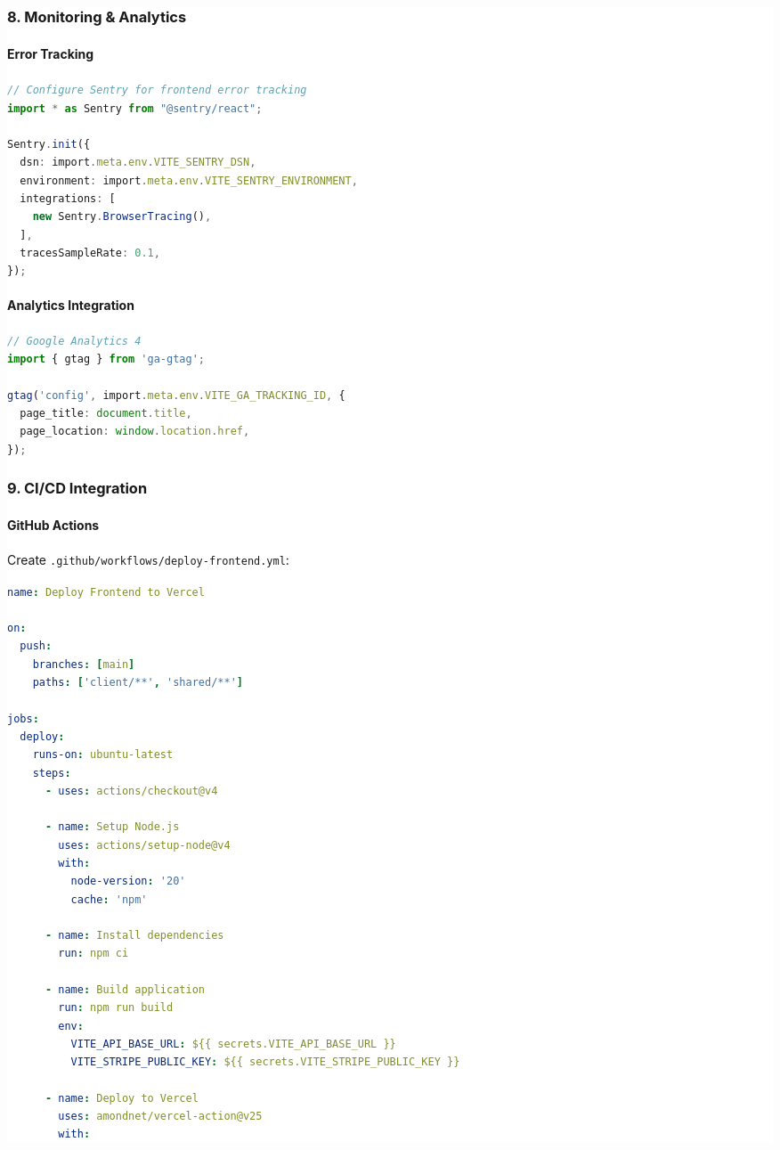 ### 8. Monitoring & Analytics

#### Error Tracking
```typescript
// Configure Sentry for frontend error tracking
import * as Sentry from "@sentry/react";

Sentry.init({
  dsn: import.meta.env.VITE_SENTRY_DSN,
  environment: import.meta.env.VITE_SENTRY_ENVIRONMENT,
  integrations: [
    new Sentry.BrowserTracing(),
  ],
  tracesSampleRate: 0.1,
});
```

#### Analytics Integration
```typescript
// Google Analytics 4
import { gtag } from 'ga-gtag';

gtag('config', import.meta.env.VITE_GA_TRACKING_ID, {
  page_title: document.title,
  page_location: window.location.href,
});
```

### 9. CI/CD Integration

#### GitHub Actions
Create `.github/workflows/deploy-frontend.yml`:
```yaml
name: Deploy Frontend to Vercel

on:
  push:
    branches: [main]
    paths: ['client/**', 'shared/**']

jobs:
  deploy:
    runs-on: ubuntu-latest
    steps:
      - uses: actions/checkout@v4
      
      - name: Setup Node.js
        uses: actions/setup-node@v4
        with:
          node-version: '20'
          cache: 'npm'
          
      - name: Install dependencies
        run: npm ci
        
      - name: Build application
        run: npm run build
        env:
          VITE_API_BASE_URL: ${{ secrets.VITE_API_BASE_URL }}
          VITE_STRIPE_PUBLIC_KEY: ${{ secrets.VITE_STRIPE_PUBLIC_KEY }}
          
      - name: Deploy to Vercel
        uses: amondnet/vercel-action@v25
        with:
```